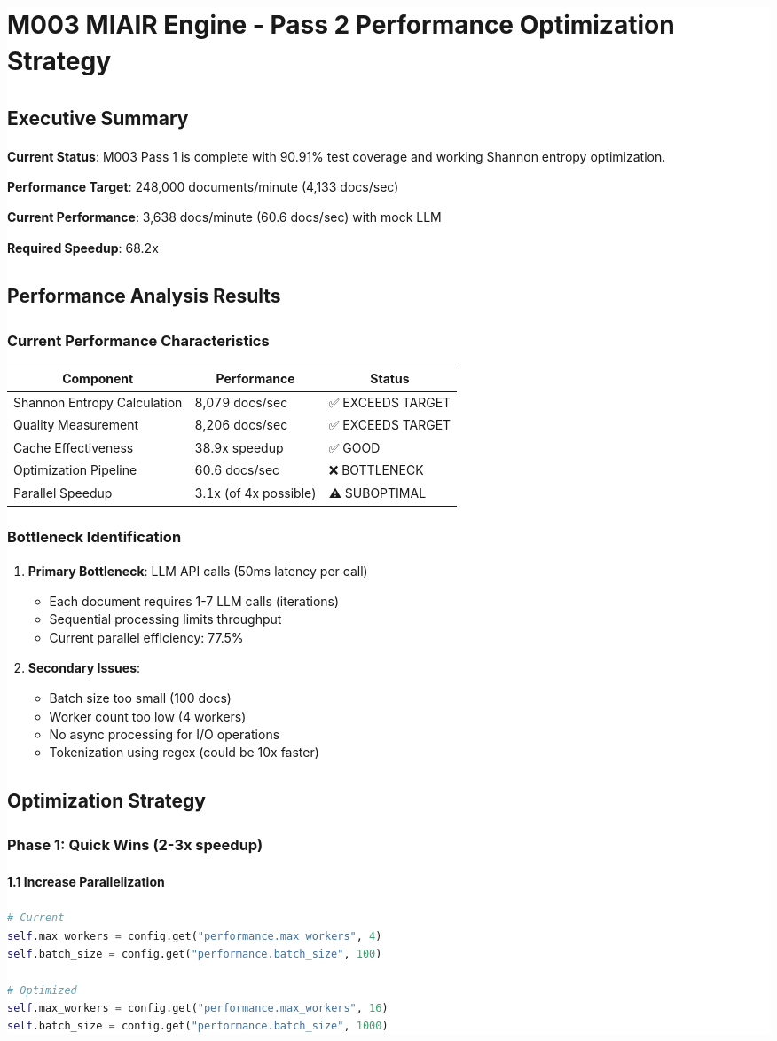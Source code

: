 # M003 MIAIR Engine - Pass 2 Performance Optimization Strategy

## Executive Summary

**Current Status**: M003 Pass 1 is complete with 90.91% test coverage and working Shannon entropy optimization.

**Performance Target**: 248,000 documents/minute (4,133 docs/sec)

**Current Performance**: 3,638 docs/minute (60.6 docs/sec) with mock LLM

**Required Speedup**: 68.2x

## Performance Analysis Results

### Current Performance Characteristics

| Component | Performance | Status |
|-----------|------------|--------|
| Shannon Entropy Calculation | 8,079 docs/sec | ✅ EXCEEDS TARGET |
| Quality Measurement | 8,206 docs/sec | ✅ EXCEEDS TARGET |
| Cache Effectiveness | 38.9x speedup | ✅ GOOD |
| Optimization Pipeline | 60.6 docs/sec | ❌ BOTTLENECK |
| Parallel Speedup | 3.1x (of 4x possible) | ⚠️ SUBOPTIMAL |

### Bottleneck Identification

1. **Primary Bottleneck**: LLM API calls (50ms latency per call)
   - Each document requires 1-7 LLM calls (iterations)
   - Sequential processing limits throughput
   - Current parallel efficiency: 77.5%

2. **Secondary Issues**:
   - Batch size too small (100 docs)
   - Worker count too low (4 workers)
   - No async processing for I/O operations
   - Tokenization using regex (could be 10x faster)

## Optimization Strategy

### Phase 1: Quick Wins (2-3x speedup)

#### 1.1 Increase Parallelization
```python
# Current
self.max_workers = config.get("performance.max_workers", 4)
self.batch_size = config.get("performance.batch_size", 100)

# Optimized
self.max_workers = config.get("performance.max_workers", 16)
self.batch_size = config.get("performance.batch_size", 1000)
```
